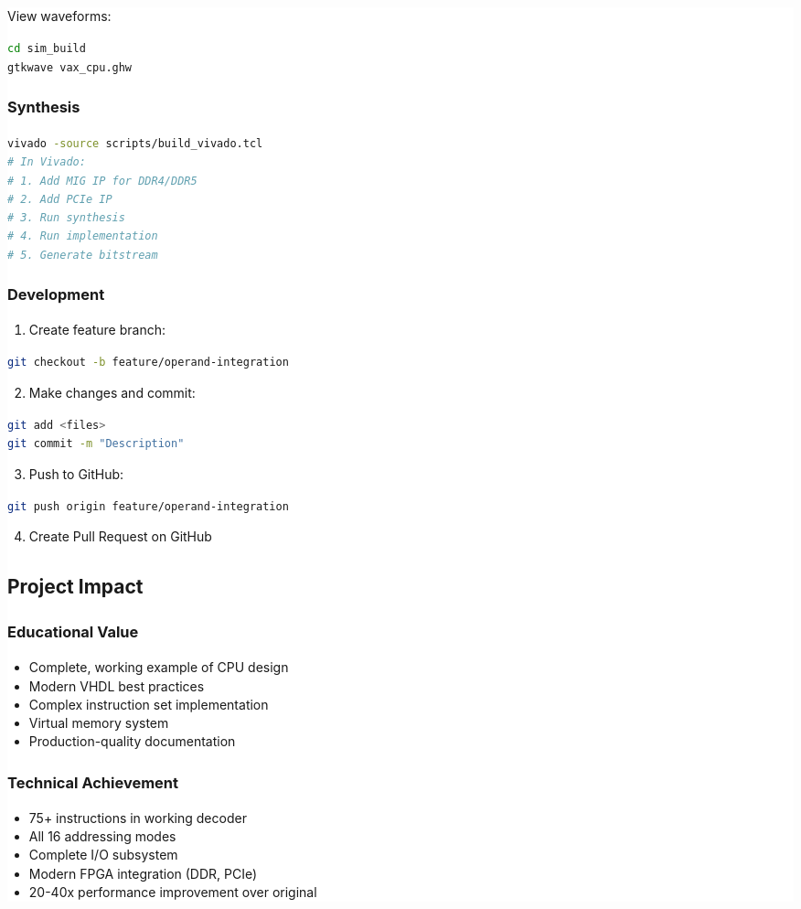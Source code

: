 View waveforms:
```bash
cd sim_build
gtkwave vax_cpu.ghw
```

### Synthesis

```bash
vivado -source scripts/build_vivado.tcl
# In Vivado:
# 1. Add MIG IP for DDR4/DDR5
# 2. Add PCIe IP
# 3. Run synthesis
# 4. Run implementation
# 5. Generate bitstream
```

### Development

1. Create feature branch:
```bash
git checkout -b feature/operand-integration
```

2. Make changes and commit:
```bash
git add <files>
git commit -m "Description"
```

3. Push to GitHub:
```bash
git push origin feature/operand-integration
```

4. Create Pull Request on GitHub

## Project Impact

### Educational Value
- Complete, working example of CPU design
- Modern VHDL best practices
- Complex instruction set implementation
- Virtual memory system
- Production-quality documentation

### Technical Achievement
- 75+ instructions in working decoder
- All 16 addressing modes
- Complete I/O subsystem
- Modern FPGA integration (DDR, PCIe)
- 20-40x performance improvement over original
